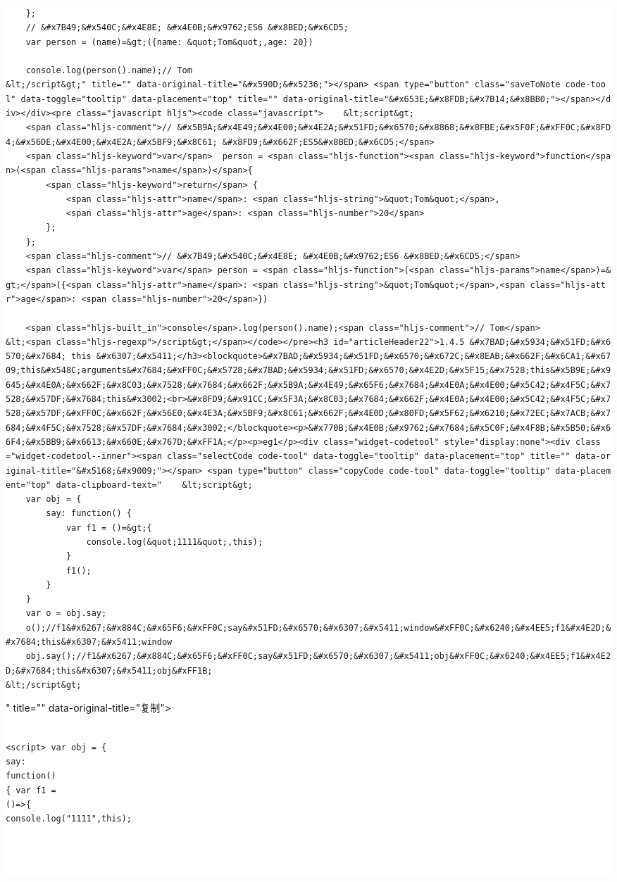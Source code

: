         };
        // &#x7B49;&#x540C;&#x4E8E; &#x4E0B;&#x9762;ES6 &#x8BED;&#x6CD5;
        var person = (name)=&gt;({name: &quot;Tom&quot;,age: 20})

        console.log(person().name);// Tom
    &lt;/script&gt;" title="" data-original-title="&#x590D;&#x5236;"></span> <span type="button" class="saveToNote code-tool" data-toggle="tooltip" data-placement="top" title="" data-original-title="&#x653E;&#x8FDB;&#x7B14;&#x8BB0;"></span></div></div><pre class="javascript hljs"><code class="javascript">    &lt;script&gt;
        <span class="hljs-comment">// &#x5B9A;&#x4E49;&#x4E00;&#x4E2A;&#x51FD;&#x6570;&#x8868;&#x8FBE;&#x5F0F;&#xFF0C;&#x8FD4;&#x56DE;&#x4E00;&#x4E2A;&#x5BF9;&#x8C61; &#x8FD9;&#x662F;ES5&#x8BED;&#x6CD5;</span>
        <span class="hljs-keyword">var</span>  person = <span class="hljs-function"><span class="hljs-keyword">function</span>(<span class="hljs-params">name</span>)</span>{
            <span class="hljs-keyword">return</span> {
                <span class="hljs-attr">name</span>: <span class="hljs-string">&quot;Tom&quot;</span>,
                <span class="hljs-attr">age</span>: <span class="hljs-number">20</span>
            };
        };
        <span class="hljs-comment">// &#x7B49;&#x540C;&#x4E8E; &#x4E0B;&#x9762;ES6 &#x8BED;&#x6CD5;</span>
        <span class="hljs-keyword">var</span> person = <span class="hljs-function">(<span class="hljs-params">name</span>)=&gt;</span>({<span class="hljs-attr">name</span>: <span class="hljs-string">&quot;Tom&quot;</span>,<span class="hljs-attr">age</span>: <span class="hljs-number">20</span>})

        <span class="hljs-built_in">console</span>.log(person().name);<span class="hljs-comment">// Tom</span>
    &lt;<span class="hljs-regexp">/script&gt;</span></code></pre><h3 id="articleHeader22">1.4.5 &#x7BAD;&#x5934;&#x51FD;&#x6570;&#x7684; this &#x6307;&#x5411;</h3><blockquote>&#x7BAD;&#x5934;&#x51FD;&#x6570;&#x672C;&#x8EAB;&#x662F;&#x6CA1;&#x6709;this&#x548C;arguments&#x7684;&#xFF0C;&#x5728;&#x7BAD;&#x5934;&#x51FD;&#x6570;&#x4E2D;&#x5F15;&#x7528;this&#x5B9E;&#x9645;&#x4E0A;&#x662F;&#x8C03;&#x7528;&#x7684;&#x662F;&#x5B9A;&#x4E49;&#x65F6;&#x7684;&#x4E0A;&#x4E00;&#x5C42;&#x4F5C;&#x7528;&#x57DF;&#x7684;this&#x3002;<br>&#x8FD9;&#x91CC;&#x5F3A;&#x8C03;&#x7684;&#x662F;&#x4E0A;&#x4E00;&#x5C42;&#x4F5C;&#x7528;&#x57DF;&#xFF0C;&#x662F;&#x56E0;&#x4E3A;&#x5BF9;&#x8C61;&#x662F;&#x4E0D;&#x80FD;&#x5F62;&#x6210;&#x72EC;&#x7ACB;&#x7684;&#x4F5C;&#x7528;&#x57DF;&#x7684;&#x3002;</blockquote><p>&#x770B;&#x4E0B;&#x9762;&#x7684;&#x5C0F;&#x4F8B;&#x5B50;&#x66F4;&#x5BB9;&#x6613;&#x660E;&#x767D;&#xFF1A;</p><p>eg1</p><div class="widget-codetool" style="display:none"><div class="widget-codetool--inner"><span class="selectCode code-tool" data-toggle="tooltip" data-placement="top" title="" data-original-title="&#x5168;&#x9009;"></span> <span type="button" class="copyCode code-tool" data-toggle="tooltip" data-placement="top" data-clipboard-text="    &lt;script&gt;
        var obj = {
            say: function() {
                var f1 = ()=&gt;{
                    console.log(&quot;1111&quot;,this);    
                }
                f1();
            }
        }
        var o = obj.say;
        o();//f1&#x6267;&#x884C;&#x65F6;&#xFF0C;say&#x51FD;&#x6570;&#x6307;&#x5411;window&#xFF0C;&#x6240;&#x4EE5;f1&#x4E2D;&#x7684;this&#x6307;&#x5411;window
        obj.say();//f1&#x6267;&#x884C;&#x65F6;&#xFF0C;say&#x51FD;&#x6570;&#x6307;&#x5411;obj&#xFF0C;&#x6240;&#x4EE5;f1&#x4E2D;&#x7684;this&#x6307;&#x5411;obj&#xFF1B;
    &lt;/script&gt;
" title="" data-original-title="&#x590D;&#x5236;"></span> <span type="button" class="saveToNote code-tool" data-toggle="tooltip" data-placement="top" title="" data-original-title="&#x653E;&#x8FDB;&#x7B14;&#x8BB0;"></span></div></div><pre class="javascript hljs"><code class="javascript">    &lt;script&gt;
        <span class="hljs-keyword">var</span> obj = {
            <span class="hljs-attr">say</span>: <span class="hljs-function"><span class="hljs-keyword">function</span>(<span class="hljs-params"></span>) </span>{
                <span class="hljs-keyword">var</span> f1 = <span class="hljs-function"><span class="hljs-params">()</span>=&gt;</span>{
                    <span class="hljs-built_in">console</span>.log(<span class="hljs-string">&quot;1111&quot;</span>,<span class="hljs-keyword">this</span>);    